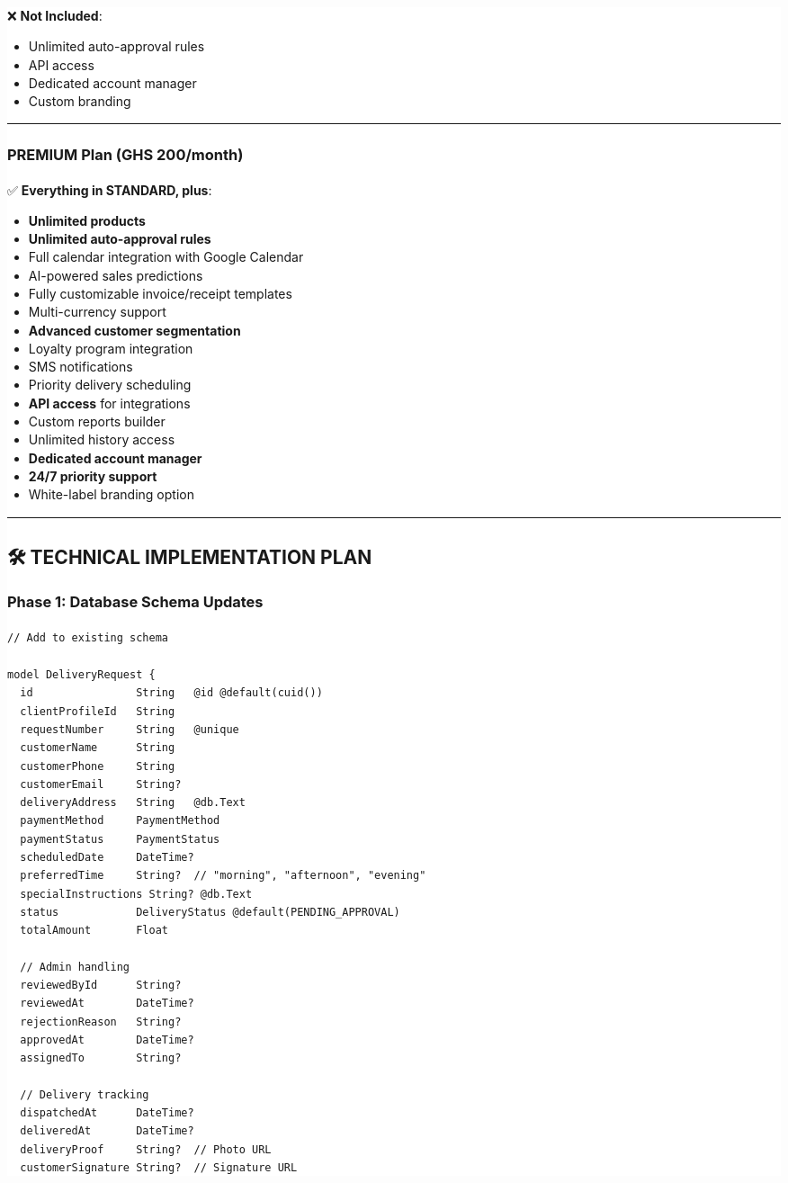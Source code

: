 ❌ **Not Included**:
- Unlimited auto-approval rules
- API access
- Dedicated account manager
- Custom branding

---

### **PREMIUM Plan (GHS 200/month)**
✅ **Everything in STANDARD, plus**:
- **Unlimited products**
- **Unlimited auto-approval rules**
- Full calendar integration with Google Calendar
- AI-powered sales predictions
- Fully customizable invoice/receipt templates
- Multi-currency support
- **Advanced customer segmentation**
- Loyalty program integration
- SMS notifications
- Priority delivery scheduling
- **API access** for integrations
- Custom reports builder
- Unlimited history access
- **Dedicated account manager**
- **24/7 priority support**
- White-label branding option

---

## 🛠️ TECHNICAL IMPLEMENTATION PLAN

### Phase 1: Database Schema Updates
```prisma
// Add to existing schema

model DeliveryRequest {
  id                String   @id @default(cuid())
  clientProfileId   String
  requestNumber     String   @unique
  customerName      String
  customerPhone     String
  customerEmail     String?
  deliveryAddress   String   @db.Text
  paymentMethod     PaymentMethod
  paymentStatus     PaymentStatus
  scheduledDate     DateTime?
  preferredTime     String?  // "morning", "afternoon", "evening"
  specialInstructions String? @db.Text
  status            DeliveryStatus @default(PENDING_APPROVAL)
  totalAmount       Float
  
  // Admin handling
  reviewedById      String?
  reviewedAt        DateTime?
  rejectionReason   String?
  approvedAt        DateTime?
  assignedTo        String?
  
  // Delivery tracking
  dispatchedAt      DateTime?
  deliveredAt       DateTime?
  deliveryProof     String?  // Photo URL
  customerSignature String?  // Signature URL
```